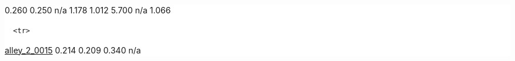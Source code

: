    
   <td class="ae-details">
  0.260
  </td>
   
   <td class="ae-details">
  0.250
  </td>
   
   <td class="ae-details">
  n/a
  </td>
   
   
   <td class="ee left-sep">
  1.178
  </td>
     
   
   <td class="ee-details">
  1.012
  </td>
   
   <td class="ee-details">
  5.700
  </td>
   
   <td class="ee-details">
  n/a
  </td>
   
   
   <td class="elapsed left-sep">
  1.066
  </td>
      </tr>  
    
      <tr>
        
   <td class="id right-sep"><a href="https://s3-us-west-1.amazonaws.com/flowthrone-data/pwcnet-v1/alley_2_0015.jpg">alley_2_0015</a></td>
   
   <td class="ae">
  0.214
  </td>
     
   
   <td class="ae-details">
  0.209
  </td>
   
   <td class="ae-details">
  0.340
  </td>
   
   <td class="ae-details">
  n/a
  </td>
   
   